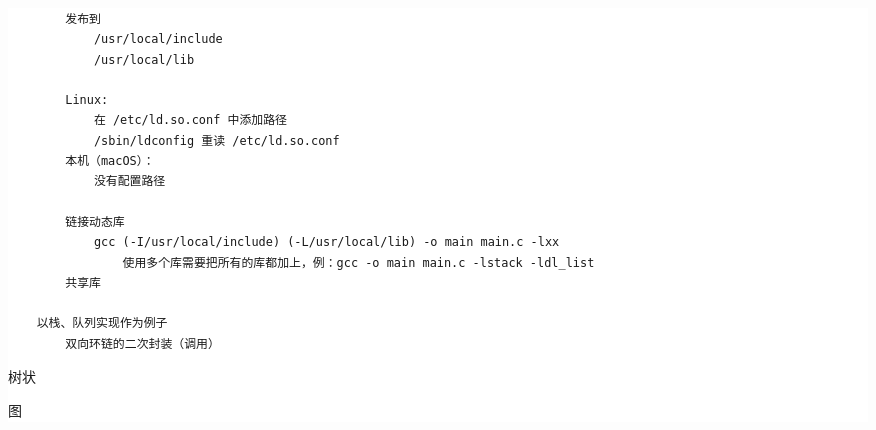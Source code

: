 			发布到
				/usr/local/include
				/usr/local/lib
			
			Linux:
				在 /etc/ld.so.conf 中添加路径
				/sbin/ldconfig 重读 /etc/ld.so.conf
			本机（macOS）：
				没有配置路径
			
			链接动态库
				gcc (-I/usr/local/include) (-L/usr/local/lib) -o main main.c -lxx
					使用多个库需要把所有的库都加上，例：gcc -o main main.c -lstack -ldl_list
			共享库

		以栈、队列实现作为例子
			双向环链的二次封装（调用）
		

树状

图

